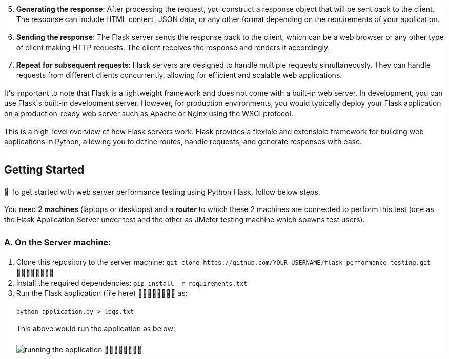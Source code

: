 5. **Generating the response**: After processing the request, you construct a response object that will be sent back to
   the client. The response can include HTML content, JSON data, or any other format depending on the requirements of
   your application.

6. **Sending the response**: The Flask server sends the response back to the client, which can be a web browser or any
   other type of client making HTTP requests. The client receives the response and renders it accordingly.

7. **Repeat for subsequent requests**: Flask servers are designed to handle multiple requests simultaneously. They can
   handle requests from different clients concurrently, allowing for efficient and scalable web applications.

It's important to note that Flask is a lightweight framework and does not come with a built-in web server. In
development, you can use Flask's built-in development server. However, for production environments, you would typically
deploy your Flask application on a production-ready web server such as Apache or Nginx using the WSGI protocol.

This is a high-level overview of how Flask servers work. Flask provides a flexible and extensible framework for building
web applications in Python, allowing you to define routes, handle requests, and generate responses with ease.

## Getting Started

🔧 To get started with web server performance testing using Python Flask, follow below steps.

You need **2 machines** (laptops or desktops) and a **router** to which these 2 machines are connected to perform this
test (one
as the Flask Application Server under test and the other as JMeter testing machine which spawns test users).

### A. On the Server machine:

1. Clone this repository to the server
   machine: `git clone https://github.com/YOUR-USERNAME/flask-performance-testing.git` 🔴🔴🔴🔴🔴🔴🔴🔴
2. Install the required dependencies: `pip install -r requirements.txt`
3. Run the Flask
   application [(file here)](https://github.com/sigmakappa/All-About-Performance/Flask_Application_Performance/application.py)
   🔴🔴🔴🔴🔴🔴🔴🔴 as:
   ```
   python application.py > logs.txt
   ```
   This above would run the application as below:<br><br>
   ![running the application](https://github.com/sigmakappa/All-About-Performance/blob/main/Flask_Application_Performance/files/running_application.png)
   🔴🔴🔴🔴🔴🔴🔴🔴
